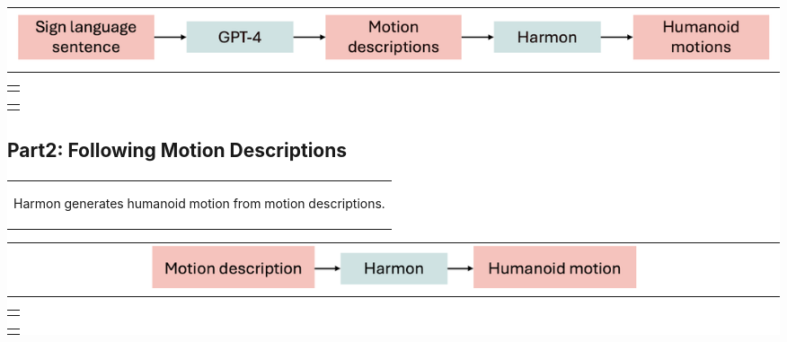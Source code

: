 <table border="0" cellspacing="10"
cellpadding="0" align="center"><tbody><tr><td align="center"
valign="middle"><a href="./src/agent.png"> <img
src="./src/agent.png" style="width:100%;"> </a></td>
</tr> </tbody> </table>

<table border="0" cellspacing="10" cellpadding="0" align="center">
  <tbody><tr>  <td align="center" valign="middle">
  <video muted controls loop width="100%">
      <source src="./video/demo_1.mp4"  type="video/mp4">
  </video>
  </td>
  </tr>

</tbody>
</table>

<table border="0" cellspacing="10" cellpadding="0" align="center">
  <tbody><tr>  <td align="center" valign="middle">
  <video muted controls loop width="100%">
      <source src="./video/demo_2.mp4"  type="video/mp4">
  </video>
  </td>
  </tr>

</tbody>
</table>

<h2>Part2: Following Motion Descriptions</h2>

<table border="0" cellspacing="10"
cellpadding="0"><tr><td>
<p> Harmon generates humanoid motion from motion descriptions. </p></td></tr></table>

<table border="0" cellspacing="10"
cellpadding="0" align="center"><tbody><tr><td align="center"
valign="middle"><a href="./src/retarget.png"> <img
src="./src/retarget.png" style="width:100%;"> </a></td>
</tr> </tbody> </table>

<table border="0" cellspacing="10" cellpadding="0" align="center">
  <tbody><tr>  <td align="center" valign="middle">
  <video muted controls loop width="100%">
      <source src="./video/demo_3.mp4"  type="video/mp4">
  </video>
  </td>
  </tr>

</tbody>
</table>

<table border="0" cellspacing="10" cellpadding="0" align="center">
  <tbody><tr>  <td align="center" valign="middle">
  <video muted controls loop width="100%">
      <source src="./video/demo_7.mp4"  type="video/mp4">
  </video>
  </td>
  </tr>
